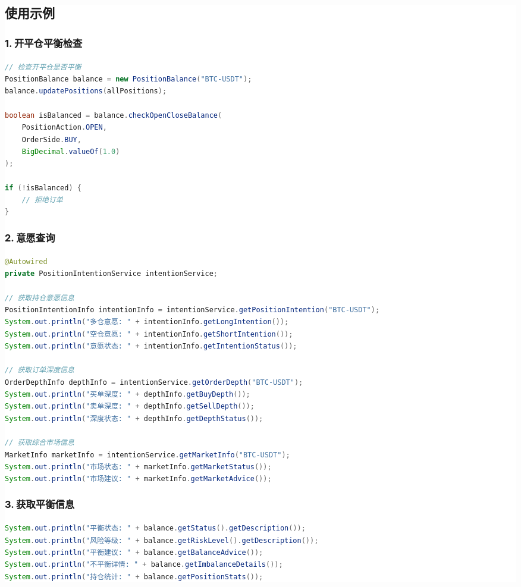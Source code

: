 ## 使用示例

### 1. 开平仓平衡检查

```java
// 检查开平仓是否平衡
PositionBalance balance = new PositionBalance("BTC-USDT");
balance.updatePositions(allPositions);

boolean isBalanced = balance.checkOpenCloseBalance(
    PositionAction.OPEN, 
    OrderSide.BUY, 
    BigDecimal.valueOf(1.0)
);

if (!isBalanced) {
    // 拒绝订单
}
```

### 2. 意愿查询

```java
@Autowired
private PositionIntentionService intentionService;

// 获取持仓意愿信息
PositionIntentionInfo intentionInfo = intentionService.getPositionIntention("BTC-USDT");
System.out.println("多仓意愿: " + intentionInfo.getLongIntention());
System.out.println("空仓意愿: " + intentionInfo.getShortIntention());
System.out.println("意愿状态: " + intentionInfo.getIntentionStatus());

// 获取订单深度信息
OrderDepthInfo depthInfo = intentionService.getOrderDepth("BTC-USDT");
System.out.println("买单深度: " + depthInfo.getBuyDepth());
System.out.println("卖单深度: " + depthInfo.getSellDepth());
System.out.println("深度状态: " + depthInfo.getDepthStatus());

// 获取综合市场信息
MarketInfo marketInfo = intentionService.getMarketInfo("BTC-USDT");
System.out.println("市场状态: " + marketInfo.getMarketStatus());
System.out.println("市场建议: " + marketInfo.getMarketAdvice());
```

### 3. 获取平衡信息

```java
System.out.println("平衡状态: " + balance.getStatus().getDescription());
System.out.println("风险等级: " + balance.getRiskLevel().getDescription());
System.out.println("平衡建议: " + balance.getBalanceAdvice());
System.out.println("不平衡详情: " + balance.getImbalanceDetails());
System.out.println("持仓统计: " + balance.getPositionStats());
```
